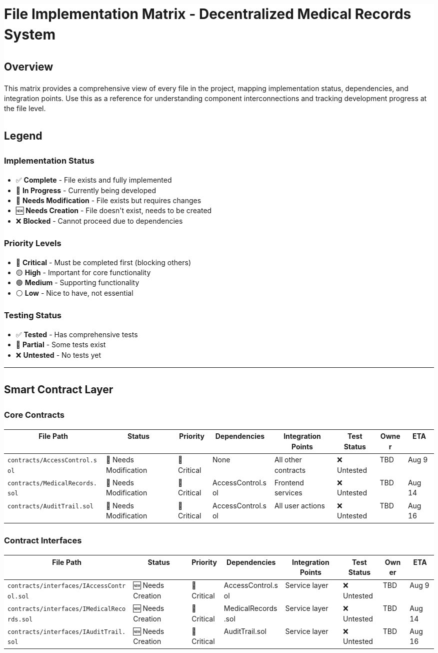 # File Implementation Matrix - Decentralized Medical Records System

## Overview

This matrix provides a comprehensive view of every file in the project, mapping implementation status, dependencies, and integration points. Use this as a reference for understanding component interconnections and tracking development progress at the file level.

## Legend

### Implementation Status
- ✅ **Complete** - File exists and fully implemented
- 🔄 **In Progress** - Currently being developed
- 📝 **Needs Modification** - File exists but requires changes
- 🆕 **Needs Creation** - File doesn't exist, needs to be created
- ❌ **Blocked** - Cannot proceed due to dependencies

### Priority Levels
- 🔴 **Critical** - Must be completed first (blocking others)
- 🟡 **High** - Important for core functionality
- 🟢 **Medium** - Supporting functionality
- ⚪ **Low** - Nice to have, not essential

### Testing Status
- ✅ **Tested** - Has comprehensive tests
- 🧪 **Partial** - Some tests exist
- ❌ **Untested** - No tests yet

---

## Smart Contract Layer

### Core Contracts

| File Path | Status | Priority | Dependencies | Integration Points | Test Status | Owner | ETA |
|-----------|--------|----------|--------------|-------------------|-------------|-------|-----|
| `contracts/AccessControl.sol` | 📝 Needs Modification | 🔴 Critical | None | All other contracts | ❌ Untested | TBD | Aug 9 |
| `contracts/MedicalRecords.sol` | 📝 Needs Modification | 🔴 Critical | AccessControl.sol | Frontend services | ❌ Untested | TBD | Aug 14 |
| `contracts/AuditTrail.sol` | 📝 Needs Modification | 🔴 Critical | AccessControl.sol | All user actions | ❌ Untested | TBD | Aug 16 |

### Contract Interfaces

| File Path | Status | Priority | Dependencies | Integration Points | Test Status | Owner | ETA |
|-----------|--------|----------|--------------|-------------------|-------------|-------|-----|
| `contracts/interfaces/IAccessControl.sol` | 🆕 Needs Creation | 🔴 Critical | AccessControl.sol | Service layer | ❌ Untested | TBD | Aug 9 |
| `contracts/interfaces/IMedicalRecords.sol` | 🆕 Needs Creation | 🔴 Critical | MedicalRecords.sol | Service layer | ❌ Untested | TBD | Aug 14 |
| `contracts/interfaces/IAuditTrail.sol` | 🆕 Needs Creation | 🔴 Critical | AuditTrail.sol | Service layer | ❌ Untested | TBD | Aug 16 |
